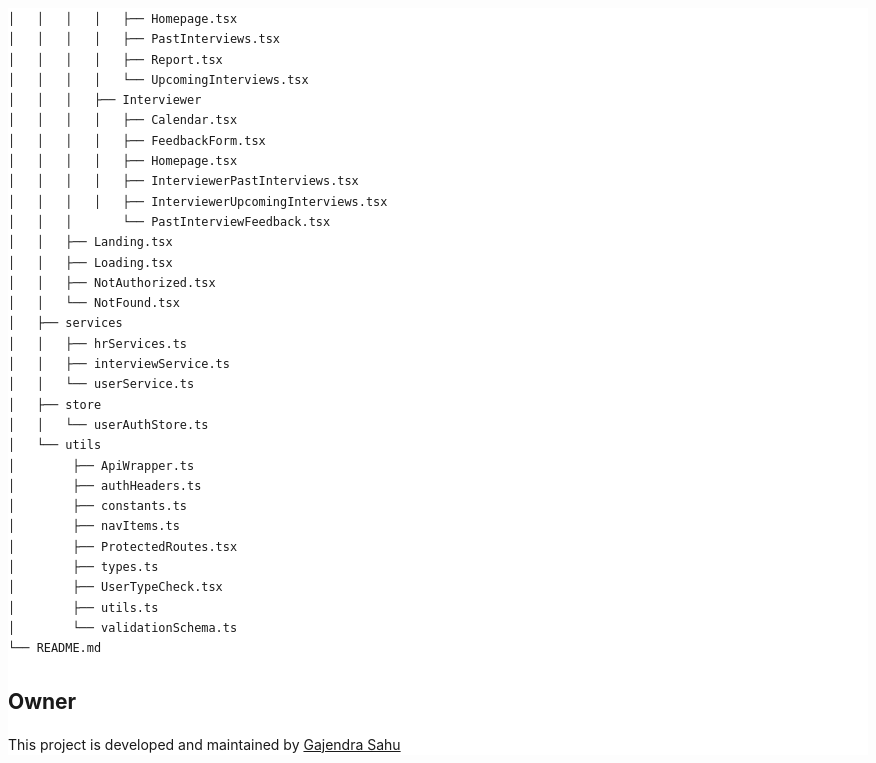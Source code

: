 ```
│   │   │   │   ├── Homepage.tsx
│   │   │   │   ├── PastInterviews.tsx
│   │   │   │   ├── Report.tsx
│   │   │   │   └── UpcomingInterviews.tsx
│   │   │   ├── Interviewer
│   │   │   │   ├── Calendar.tsx
│   │   │   │   ├── FeedbackForm.tsx
│   │   │   │   ├── Homepage.tsx
│   │   │   │   ├── InterviewerPastInterviews.tsx
│   │   │   │   ├── InterviewerUpcomingInterviews.tsx
│   │   │       └── PastInterviewFeedback.tsx
│   │   ├── Landing.tsx
│   │   ├── Loading.tsx
│   │   ├── NotAuthorized.tsx
│   │   └── NotFound.tsx
│   ├── services
│   │   ├── hrServices.ts
│   │   ├── interviewService.ts
│   │   └── userService.ts
│   ├── store
│   │   └── userAuthStore.ts
│   └── utils
│        ├── ApiWrapper.ts
│        ├── authHeaders.ts
│        ├── constants.ts
│        ├── navItems.ts
│        ├── ProtectedRoutes.tsx
│        ├── types.ts
│        ├── UserTypeCheck.tsx
│        ├── utils.ts
│        └── validationSchema.ts
└── README.md
```

## Owner

This project is developed and maintained by [Gajendra Sahu](https://gajju2309.vercel.app/)
